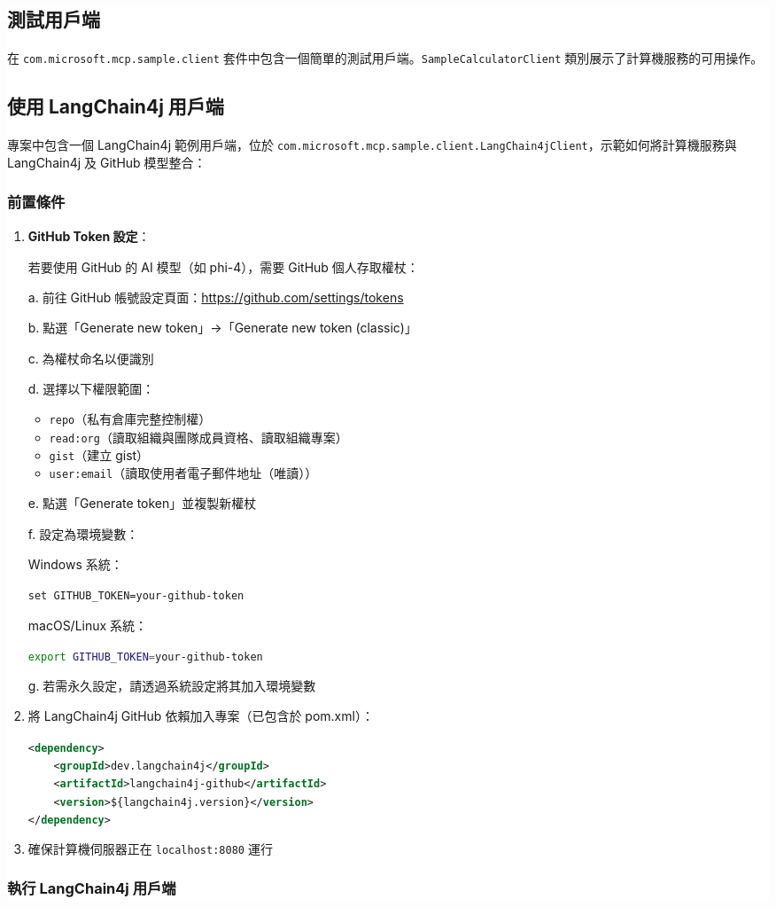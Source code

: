 ## 測試用戶端

在 `com.microsoft.mcp.sample.client` 套件中包含一個簡單的測試用戶端。`SampleCalculatorClient` 類別展示了計算機服務的可用操作。

## 使用 LangChain4j 用戶端

專案中包含一個 LangChain4j 範例用戶端，位於 `com.microsoft.mcp.sample.client.LangChain4jClient`，示範如何將計算機服務與 LangChain4j 及 GitHub 模型整合：

### 前置條件

1. **GitHub Token 設定**：

   若要使用 GitHub 的 AI 模型（如 phi-4），需要 GitHub 個人存取權杖：

   a. 前往 GitHub 帳號設定頁面：https://github.com/settings/tokens

   b. 點選「Generate new token」→「Generate new token (classic)」

   c. 為權杖命名以便識別

   d. 選擇以下權限範圍：
      - `repo`（私有倉庫完整控制權）
      - `read:org`（讀取組織與團隊成員資格、讀取組織專案）
      - `gist`（建立 gist）
      - `user:email`（讀取使用者電子郵件地址（唯讀））

   e. 點選「Generate token」並複製新權杖

   f. 設定為環境變數：

      Windows 系統：
      ```
      set GITHUB_TOKEN=your-github-token
      ```

      macOS/Linux 系統：
      ```bash
      export GITHUB_TOKEN=your-github-token
      ```

   g. 若需永久設定，請透過系統設定將其加入環境變數

2. 將 LangChain4j GitHub 依賴加入專案（已包含於 pom.xml）：
   ```xml
   <dependency>
       <groupId>dev.langchain4j</groupId>
       <artifactId>langchain4j-github</artifactId>
       <version>${langchain4j.version}</version>
   </dependency>
   ```

3. 確保計算機伺服器正在 `localhost:8080` 運行

### 執行 LangChain4j 用戶端
